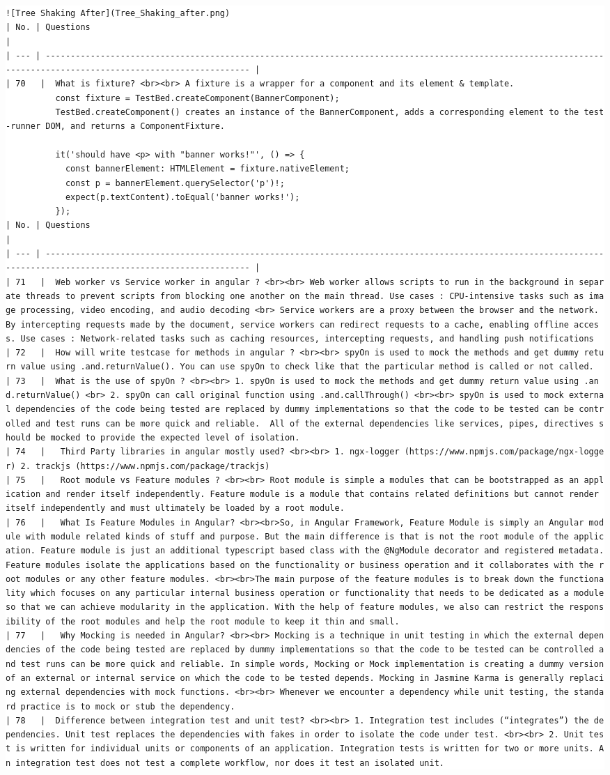 ```
![Tree Shaking After](Tree_Shaking_after.png)
| No. | Questions                                                                                                                                                         |
| --- | ----------------------------------------------------------------------------------------------------------------------------------------------------------------- |
| 70   |  What is fixture? <br><br> A fixture is a wrapper for a component and its element & template. 
          const fixture = TestBed.createComponent(BannerComponent);
          TestBed.createComponent() creates an instance of the BannerComponent, adds a corresponding element to the test-runner DOM, and returns a ComponentFixture.
          
          it('should have <p> with "banner works!"', () => {
            const bannerElement: HTMLElement = fixture.nativeElement;
            const p = bannerElement.querySelector('p')!;
            expect(p.textContent).toEqual('banner works!');
          });
| No. | Questions                                                                                                                                                         |
| --- | ----------------------------------------------------------------------------------------------------------------------------------------------------------------- |
| 71   |  Web worker vs Service worker in angular ? <br><br> Web worker allows scripts to run in the background in separate threads to prevent scripts from blocking one another on the main thread. Use cases : CPU-intensive tasks such as image processing, video encoding, and audio decoding <br> Service workers are a proxy between the browser and the network. By intercepting requests made by the document, service workers can redirect requests to a cache, enabling offline access. Use cases : Network-related tasks such as caching resources, intercepting requests, and handling push notifications
| 72   |  How will write testcase for methods in angular ? <br><br> spyOn is used to mock the methods and get dummy return value using .and.returnValue(). You can use spyOn to check like that the particular method is called or not called.
| 73   |  What is the use of spyOn ? <br><br> 1. spyOn is used to mock the methods and get dummy return value using .and.returnValue() <br> 2. spyOn can call original function using .and.callThrough() <br><br> spyOn is used to mock external dependencies of the code being tested are replaced by dummy implementations so that the code to be tested can be controlled and test runs can be more quick and reliable.  All of the external dependencies like services, pipes, directives should be mocked to provide the expected level of isolation.
| 74   |   Third Party libraries in angular mostly used? <br><br> 1. ngx-logger (https://www.npmjs.com/package/ngx-logger) 2. trackjs (https://www.npmjs.com/package/trackjs) 
| 75   |   Root module vs Feature modules ? <br><br> Root module is simple a modules that can be bootstrapped as an application and render itself independently. Feature module is a module that contains related definitions but cannot render itself independently and must ultimately be loaded by a root module.
| 76   |   What Is Feature Modules in Angular? <br><br>So, in Angular Framework, Feature Module is simply an Angular module with module related kinds of stuff and purpose. But the main difference is that is not the root module of the application. Feature module is just an additional typescript based class with the @NgModule decorator and registered metadata. Feature modules isolate the applications based on the functionality or business operation and it collaborates with the root modules or any other feature modules. <br><br>The main purpose of the feature modules is to break down the functionality which focuses on any particular internal business operation or functionality that needs to be dedicated as a module so that we can achieve modularity in the application. With the help of feature modules, we also can restrict the responsibility of the root modules and help the root module to keep it thin and small.
| 77   |   Why Mocking is needed in Angular? <br><br> Mocking is a technique in unit testing in which the external dependencies of the code being tested are replaced by dummy implementations so that the code to be tested can be controlled and test runs can be more quick and reliable. In simple words, Mocking or Mock implementation is creating a dummy version of an external or internal service on which the code to be tested depends. Mocking in Jasmine Karma is generally replacing external dependencies with mock functions. <br><br> Whenever we encounter a dependency while unit testing, the standard practice is to mock or stub the dependency.
| 78   |  Difference between integration test and unit test? <br><br> 1. Integration test includes (“integrates”) the dependencies. Unit test replaces the dependencies with fakes in order to isolate the code under test. <br><br> 2. Unit test is written for individual units or components of an application. Integration tests is written for two or more units. An integration test does not test a complete workflow, nor does it test an isolated unit.
```